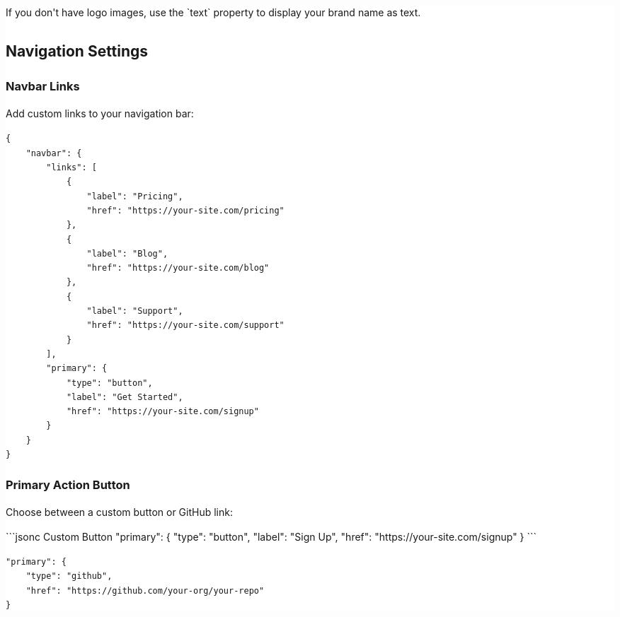<Tip>
If you don't have logo images, use the `text` property to display your brand name as text.
</Tip>

## Navigation Settings

### Navbar Links

Add custom links to your navigation bar:

```jsonc title="holocron.jsonc"
{
    "navbar": {
        "links": [
            {
                "label": "Pricing",
                "href": "https://your-site.com/pricing"
            },
            {
                "label": "Blog",
                "href": "https://your-site.com/blog"
            },
            {
                "label": "Support",
                "href": "https://your-site.com/support"
            }
        ],
        "primary": {
            "type": "button",
            "label": "Get Started",
            "href": "https://your-site.com/signup"
        }
    }
}
```

### Primary Action Button

Choose between a custom button or GitHub link:

<CodeGroup>
```jsonc Custom Button
"primary": {
    "type": "button",
    "label": "Sign Up",
    "href": "https://your-site.com/signup"
}
```

```jsonc GitHub Link
"primary": {
    "type": "github",
    "href": "https://github.com/your-org/your-repo"
}
```
</CodeGroup>
